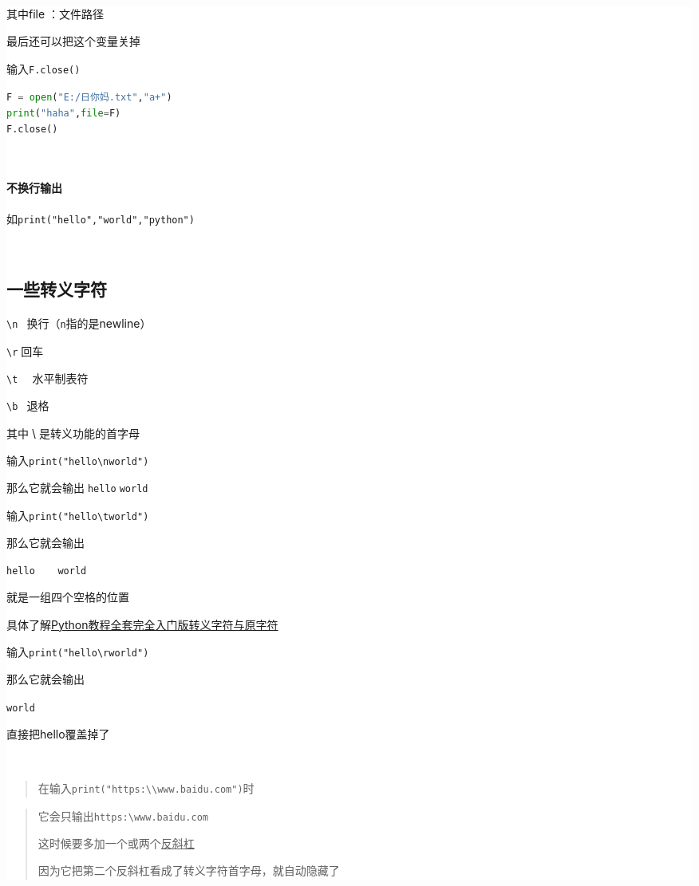 其中file ：文件路径

最后还可以把这个变量关掉

输入`F.close()`

```python
F = open("E:/日你妈.txt","a+")
print("haha",file=F)
F.close()
```

<br/>

#### 不换行输出

如`print("hello","world","python")`

<br/>

## 一些转义字符

`\n `     换行（`n`指的是newline）

`\r`       回车

`\t  `     水平制表符

`\b `      退格

其中 \ 是转义功能的首字母

输入`print("hello\nworld")`

那么它就会输出
`hello`
`world`

输入`print("hello\tworld")`

那么它就会输出

`hello    world`

就是一组四个空格的位置

具体了解[Python教程全套完全入门版转义字符与原字符](https://www.bilibili.com/video/BV1Sw411Z779?p=7&t=159.6)

输入`print("hello\rworld")`

那么它就会输出

`world`

直接把hello覆盖掉了

<br/>

> 在输入`print("https:\\www.baidu.com")`时

> 它会只输出`https:\www.baidu.com`
> 
> 这时候要多加一个或两个<u>反斜杠</u>
> 
> 因为它把第二个反斜杠看成了转义字符首字母，就自动隐藏了
